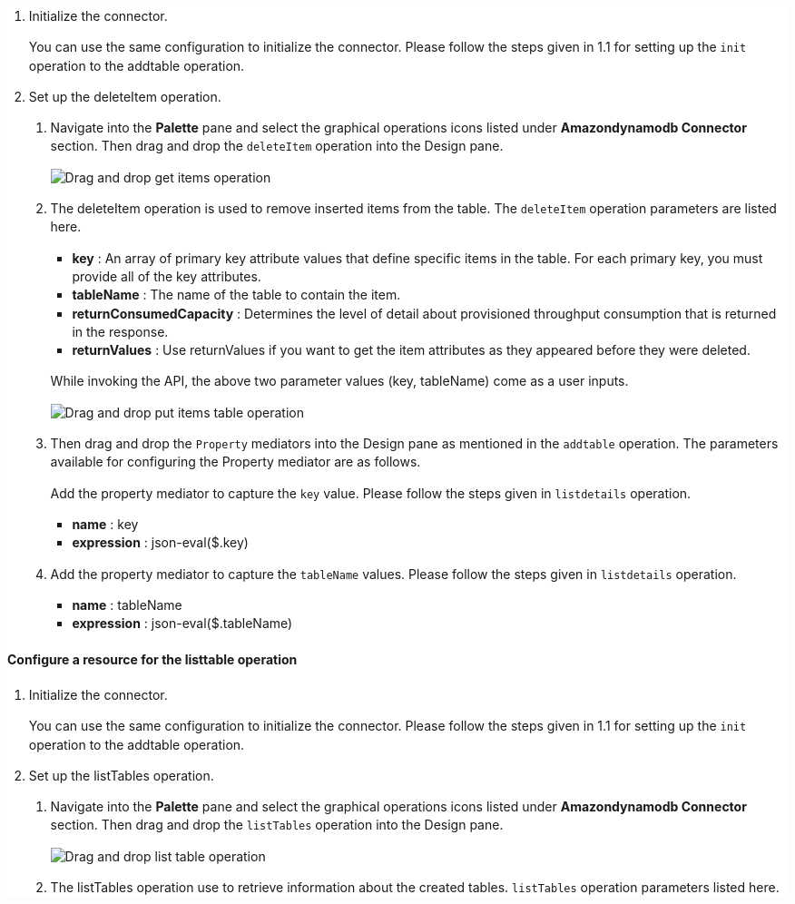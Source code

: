 1. Initialize the connector.
   
   You can use the same configuration to initialize the connector. Please follow the steps given in 1.1 for setting up the `init` operation to the addtable operation.
   
2. Set up the deleteItem operation.

    1. Navigate into the **Palette** pane and select the graphical operations icons listed under **Amazondynamodb Connector** section. Then drag and drop the `deleteItem` operation into the Design pane.
           
        <img src="{{base_path}}/assets/img/integrate/connectors/amazon-dynamodb-drag-and-drop-delete-item.png" title="Drag and drop create get items operation" width="500" alt="Drag and drop get items operation"/>    

    2. The deleteItem operation is used to remove inserted items from the table. The `deleteItem` operation parameters are listed here.
               
       - **key** : An array of primary key attribute values that define specific items in the table. For each primary key, you must provide all of the key attributes. 
       - **tableName** :  The name of the table to contain the item.
       - **returnConsumedCapacity** : Determines the level of detail about provisioned throughput consumption that is returned in the response.
       - **returnValues** : Use returnValues if you want to get the item attributes as they appeared before they were deleted.
        
        While invoking the API, the above two parameter values (key, tableName) come as a user inputs.
        
        <img src="{{base_path}}/assets/img/integrate/connectors/amazon-dynamodb-drag-and-drop-delete-item-parameters.png" title="Drag and drop put items table operation" width="500" alt="Drag and drop put items table operation"/> 
    
    3. Then drag and drop the `Property` mediators into the Design pane as mentioned in the `addtable` operation. The parameters available for configuring the Property mediator are as follows.
                
       Add the property mediator to capture the `key` value.  Please follow the steps given in `listdetails` operation.
   
       - **name** : key
       - **expression** : json-eval($.key)
       
    4. Add the property mediator to capture the `tableName` values. Please follow the steps given in `listdetails` operation.               
   
       - **name** : tableName
       - **expression** : json-eval($.tableName)     
        
#### Configure a resource for the listtable operation

1. Initialize the connector.
   
   You can use the same configuration to initialize the connector. Please follow the steps given in 1.1 for setting up the `init` operation to the addtable operation.
   
2. Set up the listTables operation.

    1. Navigate into the **Palette** pane and select the graphical operations icons listed under **Amazondynamodb Connector** section. Then drag and drop the `listTables` operation into the Design pane.
           
        <img src="{{base_path}}/assets/img/integrate/connectors/amazon-dynamodb-drag-and-drop-list-table.png" title="Drag and drop list table operation" width="500" alt="Drag and drop list table operation"/>    

    2. The listTables operation use to retrieve information about the created tables. `listTables` operation parameters listed here.
               